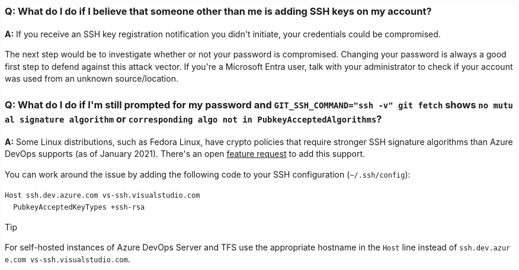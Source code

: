 ### Q: What do I do if I believe that someone other than me is adding SSH keys on my account?

**A:** If you receive an SSH key registration notification you didn't initiate, your credentials could be compromised.

The next step would be to investigate whether or not your password is compromised. Changing your password is always a good first step to defend against this attack vector. If you're a Microsoft Entra user, talk with your administrator to check if your account was used from an unknown source/location.

### Q: What do I do if I'm still prompted for my password and `GIT_SSH_COMMAND="ssh -v" git fetch` shows `no mutual signature algorithm` or `corresponding algo not in PubkeyAcceptedAlgorithms`?

**A:** Some Linux distributions, such as Fedora Linux, have crypto policies that require stronger SSH signature algorithms than Azure DevOps supports (as of January 2021). There's an open [feature request](https://developercommunity.visualstudio.com/idea/365980/support-non-rsa-keys-for-ssh-authentication.html) to add this support.

You can work around the issue by adding the following code to your SSH configuration (`~/.ssh/config`):

```
Host ssh.dev.azure.com vs-ssh.visualstudio.com
  PubkeyAcceptedKeyTypes +ssh-rsa
```

> [!TIP]
> For self-hosted instances of Azure DevOps Server and TFS use the appropriate hostname in the `Host` line instead of `ssh.dev.azure.com vs-ssh.visualstudio.com`.
